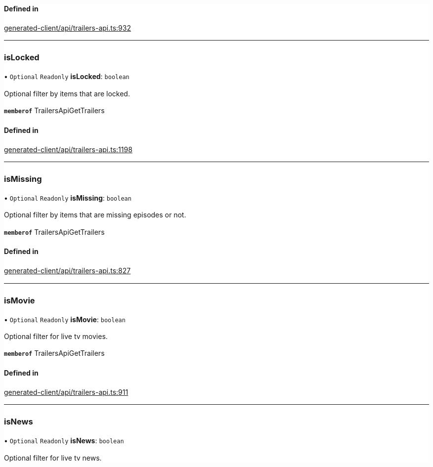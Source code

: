 #### Defined in

[generated-client/api/trailers-api.ts:932](https://github.com/thornbill/jellyfin-sdk-typescript/blob/3ae780a/src/generated-client/api/trailers-api.ts#L932)

___

### isLocked

• `Optional` `Readonly` **isLocked**: `boolean`

Optional filter by items that are locked.

**`memberof`** TrailersApiGetTrailers

#### Defined in

[generated-client/api/trailers-api.ts:1198](https://github.com/thornbill/jellyfin-sdk-typescript/blob/3ae780a/src/generated-client/api/trailers-api.ts#L1198)

___

### isMissing

• `Optional` `Readonly` **isMissing**: `boolean`

Optional filter by items that are missing episodes or not.

**`memberof`** TrailersApiGetTrailers

#### Defined in

[generated-client/api/trailers-api.ts:827](https://github.com/thornbill/jellyfin-sdk-typescript/blob/3ae780a/src/generated-client/api/trailers-api.ts#L827)

___

### isMovie

• `Optional` `Readonly` **isMovie**: `boolean`

Optional filter for live tv movies.

**`memberof`** TrailersApiGetTrailers

#### Defined in

[generated-client/api/trailers-api.ts:911](https://github.com/thornbill/jellyfin-sdk-typescript/blob/3ae780a/src/generated-client/api/trailers-api.ts#L911)

___

### isNews

• `Optional` `Readonly` **isNews**: `boolean`

Optional filter for live tv news.
